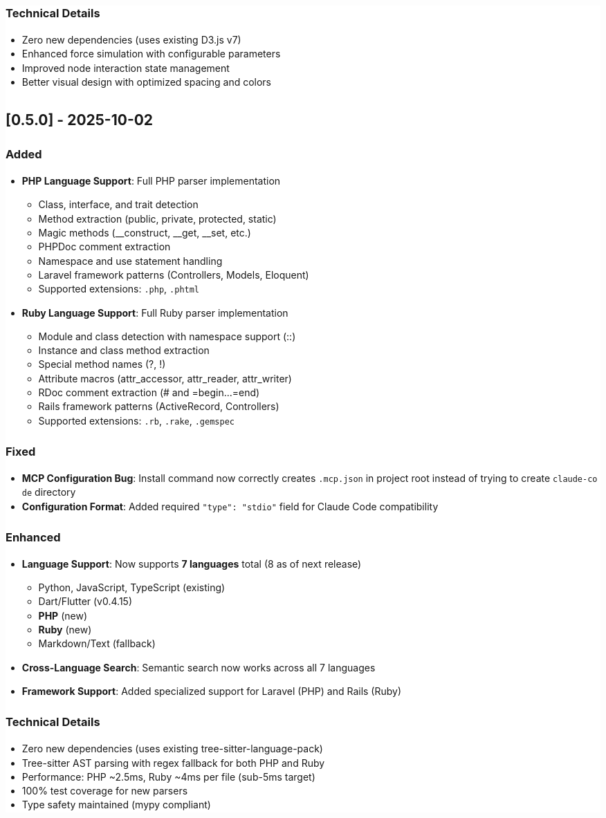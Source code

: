 ### Technical Details
- Zero new dependencies (uses existing D3.js v7)
- Enhanced force simulation with configurable parameters
- Improved node interaction state management
- Better visual design with optimized spacing and colors

## [0.5.0] - 2025-10-02

### Added
- **PHP Language Support**: Full PHP parser implementation
  - Class, interface, and trait detection
  - Method extraction (public, private, protected, static)
  - Magic methods (__construct, __get, __set, etc.)
  - PHPDoc comment extraction
  - Namespace and use statement handling
  - Laravel framework patterns (Controllers, Models, Eloquent)
  - Supported extensions: `.php`, `.phtml`

- **Ruby Language Support**: Full Ruby parser implementation
  - Module and class detection with namespace support (::)
  - Instance and class method extraction
  - Special method names (?, !)
  - Attribute macros (attr_accessor, attr_reader, attr_writer)
  - RDoc comment extraction (# and =begin...=end)
  - Rails framework patterns (ActiveRecord, Controllers)
  - Supported extensions: `.rb`, `.rake`, `.gemspec`

### Fixed
- **MCP Configuration Bug**: Install command now correctly creates `.mcp.json` in project root instead of trying to create `claude-code` directory
- **Configuration Format**: Added required `"type": "stdio"` field for Claude Code compatibility

### Enhanced
- **Language Support**: Now supports **7 languages** total (8 as of next release)
  - Python, JavaScript, TypeScript (existing)
  - Dart/Flutter (v0.4.15)
  - **PHP** (new)
  - **Ruby** (new)
  - Markdown/Text (fallback)

- **Cross-Language Search**: Semantic search now works across all 7 languages
- **Framework Support**: Added specialized support for Laravel (PHP) and Rails (Ruby)

### Technical Details
- Zero new dependencies (uses existing tree-sitter-language-pack)
- Tree-sitter AST parsing with regex fallback for both PHP and Ruby
- Performance: PHP ~2.5ms, Ruby ~4ms per file (sub-5ms target)
- 100% test coverage for new parsers
- Type safety maintained (mypy compliant)
